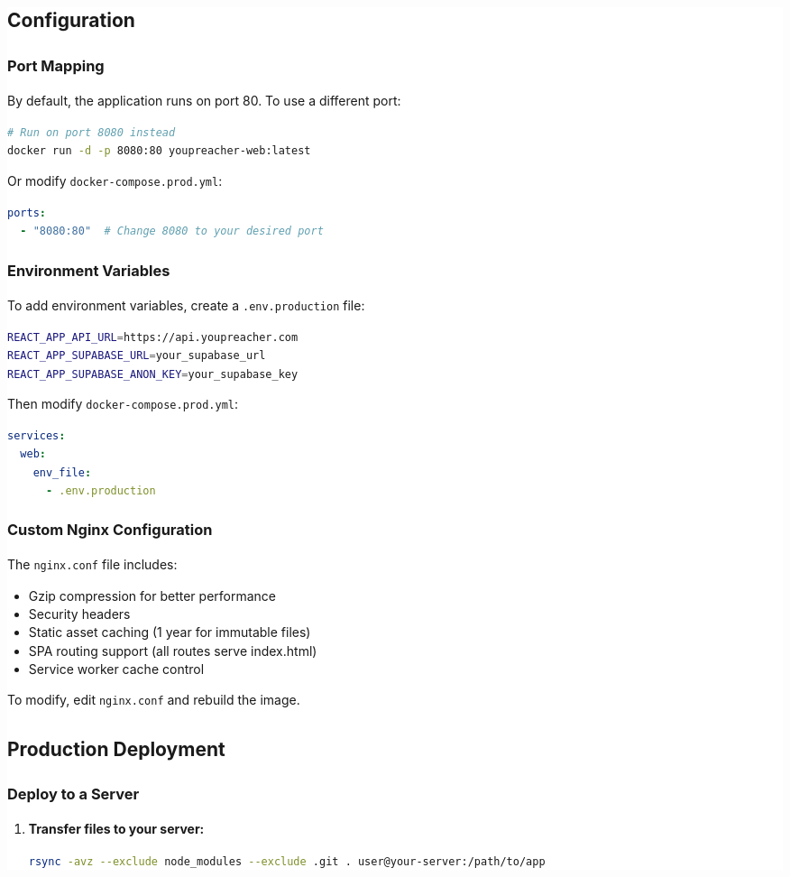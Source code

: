 ## Configuration

### Port Mapping

By default, the application runs on port 80. To use a different port:

```bash
# Run on port 8080 instead
docker run -d -p 8080:80 youpreacher-web:latest
```

Or modify `docker-compose.prod.yml`:

```yaml
ports:
  - "8080:80"  # Change 8080 to your desired port
```

### Environment Variables

To add environment variables, create a `.env.production` file:

```bash
REACT_APP_API_URL=https://api.youpreacher.com
REACT_APP_SUPABASE_URL=your_supabase_url
REACT_APP_SUPABASE_ANON_KEY=your_supabase_key
```

Then modify `docker-compose.prod.yml`:

```yaml
services:
  web:
    env_file:
      - .env.production
```

### Custom Nginx Configuration

The `nginx.conf` file includes:
- Gzip compression for better performance
- Security headers
- Static asset caching (1 year for immutable files)
- SPA routing support (all routes serve index.html)
- Service worker cache control

To modify, edit `nginx.conf` and rebuild the image.

## Production Deployment

### Deploy to a Server

1. **Transfer files to your server:**
   ```bash
   rsync -avz --exclude node_modules --exclude .git . user@your-server:/path/to/app
   ```
